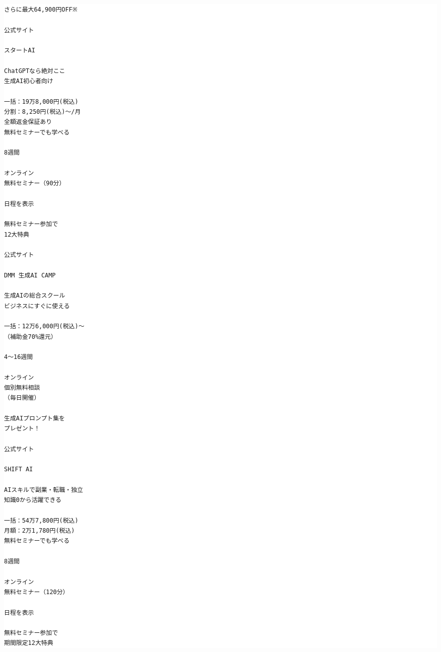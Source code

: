 ```
さらに最大64,900円OFF※

公式サイト

スタートAI

ChatGPTなら絶対ここ
生成AI初心者向け

一括：19万8,000円(税込)
分割：8,250円(税込)～/月
全額返金保証あり
無料セミナーでも学べる

8週間

オンライン
無料セミナー（90分）

日程を表示

無料セミナー参加で
12大特典

公式サイト

DMM 生成AI CAMP

生成AIの総合スクール
ビジネスにすぐに使える

一括：12万6,000円(税込)～
（補助金70%還元）

4〜16週間

オンライン
個別無料相談
（毎日開催）

生成AIプロンプト集を
プレゼント！

公式サイト

SHIFT AI

AIスキルで副業・転職・独立
知識0から活躍できる

一括：54万7,800円(税込)
月額：2万1,780円(税込)
無料セミナーでも学べる

8週間

オンライン
無料セミナー（120分）

日程を表示

無料セミナー参加で
期間限定12大特典
```